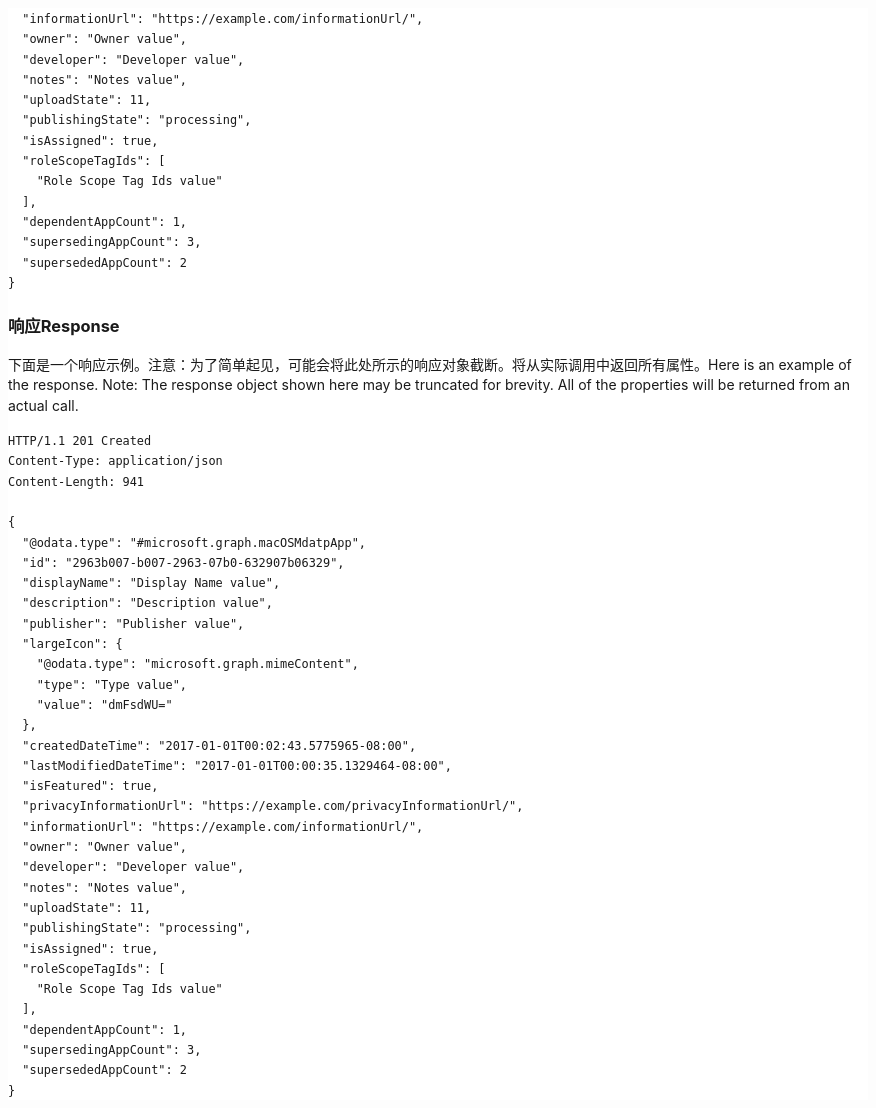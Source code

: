 ``` http
  "informationUrl": "https://example.com/informationUrl/",
  "owner": "Owner value",
  "developer": "Developer value",
  "notes": "Notes value",
  "uploadState": 11,
  "publishingState": "processing",
  "isAssigned": true,
  "roleScopeTagIds": [
    "Role Scope Tag Ids value"
  ],
  "dependentAppCount": 1,
  "supersedingAppCount": 3,
  "supersededAppCount": 2
}
```

### <a name="response"></a><span data-ttu-id="2841b-220">响应</span><span class="sxs-lookup"><span data-stu-id="2841b-220">Response</span></span>
<span data-ttu-id="2841b-p121">下面是一个响应示例。注意：为了简单起见，可能会将此处所示的响应对象截断。将从实际调用中返回所有属性。</span><span class="sxs-lookup"><span data-stu-id="2841b-p121">Here is an example of the response. Note: The response object shown here may be truncated for brevity. All of the properties will be returned from an actual call.</span></span>
``` http
HTTP/1.1 201 Created
Content-Type: application/json
Content-Length: 941

{
  "@odata.type": "#microsoft.graph.macOSMdatpApp",
  "id": "2963b007-b007-2963-07b0-632907b06329",
  "displayName": "Display Name value",
  "description": "Description value",
  "publisher": "Publisher value",
  "largeIcon": {
    "@odata.type": "microsoft.graph.mimeContent",
    "type": "Type value",
    "value": "dmFsdWU="
  },
  "createdDateTime": "2017-01-01T00:02:43.5775965-08:00",
  "lastModifiedDateTime": "2017-01-01T00:00:35.1329464-08:00",
  "isFeatured": true,
  "privacyInformationUrl": "https://example.com/privacyInformationUrl/",
  "informationUrl": "https://example.com/informationUrl/",
  "owner": "Owner value",
  "developer": "Developer value",
  "notes": "Notes value",
  "uploadState": 11,
  "publishingState": "processing",
  "isAssigned": true,
  "roleScopeTagIds": [
    "Role Scope Tag Ids value"
  ],
  "dependentAppCount": 1,
  "supersedingAppCount": 3,
  "supersededAppCount": 2
}
```




